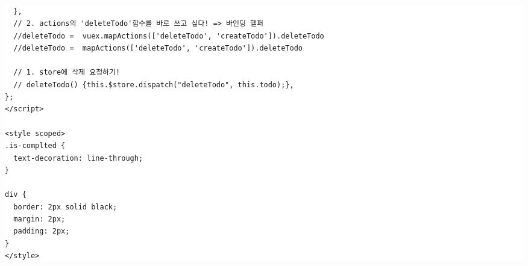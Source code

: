 ```vue
  },
  // 2. actions의 'deleteTodo'함수를 바로 쓰고 싶다! => 바인딩 헬퍼
  //deleteTodo =  vuex.mapActions(['deleteTodo', 'createTodo']).deleteTodo
  //deleteTodo =  mapActions(['deleteTodo', 'createTodo']).deleteTodo

  // 1. store에 삭제 요청하기!
  // deleteTodo() {this.$store.dispatch("deleteTodo", this.todo);},
};
</script>

<style scoped>
.is-complted {
  text-decoration: line-through;
}

div {
  border: 2px solid black;
  margin: 2px;
  padding: 2px;
}
</style>

```


